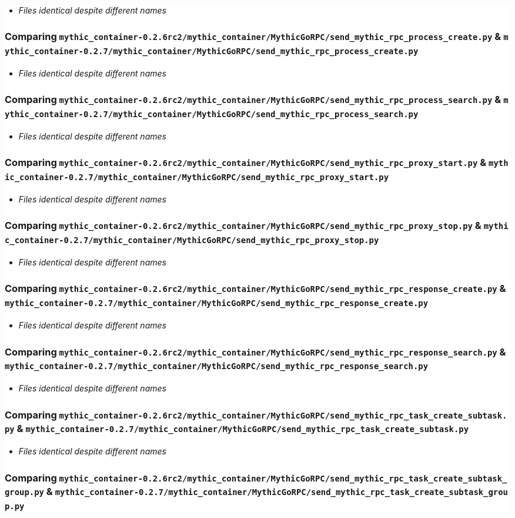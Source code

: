  * *Files identical despite different names*

### Comparing `mythic_container-0.2.6rc2/mythic_container/MythicGoRPC/send_mythic_rpc_process_create.py` & `mythic_container-0.2.7/mythic_container/MythicGoRPC/send_mythic_rpc_process_create.py`

 * *Files identical despite different names*

### Comparing `mythic_container-0.2.6rc2/mythic_container/MythicGoRPC/send_mythic_rpc_process_search.py` & `mythic_container-0.2.7/mythic_container/MythicGoRPC/send_mythic_rpc_process_search.py`

 * *Files identical despite different names*

### Comparing `mythic_container-0.2.6rc2/mythic_container/MythicGoRPC/send_mythic_rpc_proxy_start.py` & `mythic_container-0.2.7/mythic_container/MythicGoRPC/send_mythic_rpc_proxy_start.py`

 * *Files identical despite different names*

### Comparing `mythic_container-0.2.6rc2/mythic_container/MythicGoRPC/send_mythic_rpc_proxy_stop.py` & `mythic_container-0.2.7/mythic_container/MythicGoRPC/send_mythic_rpc_proxy_stop.py`

 * *Files identical despite different names*

### Comparing `mythic_container-0.2.6rc2/mythic_container/MythicGoRPC/send_mythic_rpc_response_create.py` & `mythic_container-0.2.7/mythic_container/MythicGoRPC/send_mythic_rpc_response_create.py`

 * *Files identical despite different names*

### Comparing `mythic_container-0.2.6rc2/mythic_container/MythicGoRPC/send_mythic_rpc_response_search.py` & `mythic_container-0.2.7/mythic_container/MythicGoRPC/send_mythic_rpc_response_search.py`

 * *Files identical despite different names*

### Comparing `mythic_container-0.2.6rc2/mythic_container/MythicGoRPC/send_mythic_rpc_task_create_subtask.py` & `mythic_container-0.2.7/mythic_container/MythicGoRPC/send_mythic_rpc_task_create_subtask.py`

 * *Files identical despite different names*

### Comparing `mythic_container-0.2.6rc2/mythic_container/MythicGoRPC/send_mythic_rpc_task_create_subtask_group.py` & `mythic_container-0.2.7/mythic_container/MythicGoRPC/send_mythic_rpc_task_create_subtask_group.py`
